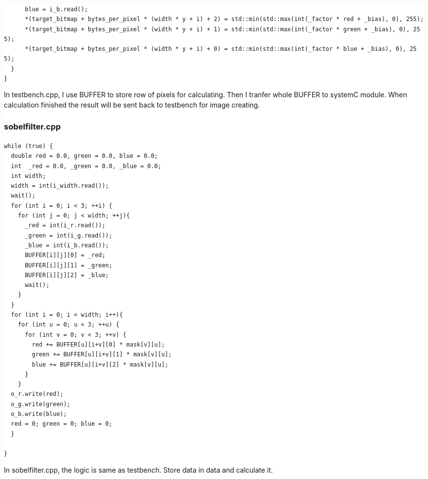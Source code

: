 ```
      blue = i_b.read();
      *(target_bitmap + bytes_per_pixel * (width * y + i) + 2) = std::min(std::max(int(_factor * red + _bias), 0), 255);
      *(target_bitmap + bytes_per_pixel * (width * y + i) + 1) = std::min(std::max(int(_factor * green + _bias), 0), 255);
      *(target_bitmap + bytes_per_pixel * (width * y + i) + 0) = std::min(std::max(int(_factor * blue + _bias), 0), 255);
  }
}

```
In testbench.cpp, I use BUFFER to store row of pixels for calculating. Then I tranfer whole BUFFER to systemC module. When calculation finished the result will be sent back to testbench for image creating. 

### sobelfilter.cpp

```
while (true) {
  double red = 0.0, green = 0.0, blue = 0.0;
  int  _red = 0.0, _green = 0.0, _blue = 0.0;
  int width;
  width = int(i_width.read());
  wait();
  for (int i = 0; i < 3; ++i) {
    for (int j = 0; j < width; ++j){
      _red = int(i_r.read());
      _green = int(i_g.read());
      _blue = int(i_b.read());
      BUFFER[i][j][0] = _red;
      BUFFER[i][j][1] = _green;
      BUFFER[i][j][2] = _blue;
      wait();
    }
  }
  for (int i = 0; i < width; i++){
    for (int u = 0; u < 3; ++u) {
      for (int v = 0; v < 3; ++v) {
        red += BUFFER[u][i+v][0] * mask[v][u];
        green += BUFFER[u][i+v][1] * mask[v][u];
        blue += BUFFER[u][i+v][2] * mask[v][u];
      }
    }
  o_r.write(red);
  o_g.write(green);
  o_b.write(blue);
  red = 0; green = 0; blue = 0;
  }

}

```
In sobelfilter.cpp, the logic is same as testbench. Store data in data and calculate it.
